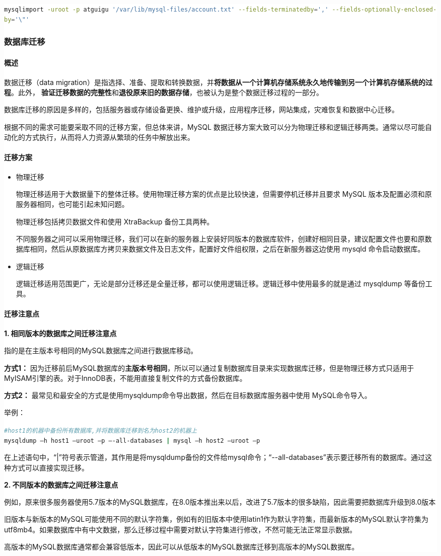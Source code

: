```bash
mysqlimport -uroot -p atguigu '/var/lib/mysql-files/account.txt' --fields-terminatedby=',' --fields-optionally-enclosed-by='\"'
```



### 数据库迁移

#### 概述

数据迁移（data migration）是指选择、准备、提取和转换数据，并**将数据从一个计算机存储系统永久地传输到另一个计算机存储系统的过程**。此外， **验证迁移数据的完整性**和**退役原来旧的数据存储**，也被认为是整个数据迁移过程的一部分。

数据库迁移的原因是多样的，包括服务器或存储设备更换、维护或升级，应用程序迁移，网站集成，灾难恢复和数据中心迁移。

根据不同的需求可能要采取不同的迁移方案，但总体来讲，MySQL 数据迁移方案大致可以分为物理迁移和逻辑迁移两类。通常以尽可能自动化的方式执行，从而将人力资源从繁琐的任务中解放出来。

#### 迁移方案

* 物理迁移

  物理迁移适用于大数据量下的整体迁移。使用物理迁移方案的优点是比较快速，但需要停机迁移并且要求 MySQL 版本及配置必须和原服务器相同，也可能引起未知问题。

  物理迁移包括拷贝数据文件和使用 XtraBackup 备份工具两种。

  不同服务器之间可以采用物理迁移，我们可以在新的服务器上安装好同版本的数据库软件，创建好相同目录，建议配置文件也要和原数据库相同，然后从原数据库方拷贝来数据文件及日志文件，配置好文件组权限，之后在新服务器这边使用 mysqld 命令启动数据库。

* 逻辑迁移

  逻辑迁移适用范围更广，无论是部分迁移还是全量迁移，都可以使用逻辑迁移。逻辑迁移中使用最多的就是通过 mysqldump 等备份工具。

#### 迁移注意点

**1. 相同版本的数据库之间迁移注意点**

指的是在主版本号相同的MySQL数据库之间进行数据库移动。

**方式1：** 因为迁移前后MySQL数据库的**主版本号相同**，所以可以通过复制数据库目录来实现数据库迁移，但是物理迁移方式只适用于MyISAM引擎的表。对于InnoDB表，不能用直接复制文件的方式备份数据库。

**方式2：** 最常见和最安全的方式是使用mysqldump命令导出数据，然后在目标数据库服务器中使用
MySQL命令导入。

举例：

```bash
#host1的机器中备份所有数据库,并将数据库迁移到名为host2的机器上
mysqldump –h host1 –uroot –p –-all-databases | mysql –h host2 –uroot –p
```

在上述语句中，“|”符号表示管道，其作用是将mysqldump备份的文件给mysql命令；“--all-databases”表示要迁移所有的数据库。通过这种方式可以直接实现迁移。

**2. 不同版本的数据库之间迁移注意点**

例如，原来很多服务器使用5.7版本的MySQL数据库，在8.0版本推出来以后，改进了5.7版本的很多缺陷，因此需要把数据库升级到8.0版本

旧版本与新版本的MySQL可能使用不同的默认字符集，例如有的旧版本中使用latin1作为默认字符集，而最新版本的MySQL默认字符集为utf8mb4。如果数据库中有中文数据，那么迁移过程中需要对默认字符集进行修改，不然可能无法正常显示数据。

高版本的MySQL数据库通常都会兼容低版本，因此可以从低版本的MySQL数据库迁移到高版本的MySQL数据库。

